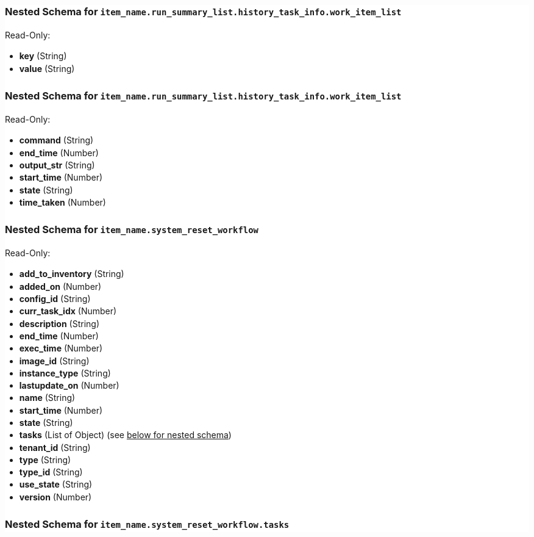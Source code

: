 <a id="nestedobjatt--item_name--run_summary_list--history_task_info--addn_details"></a>
### Nested Schema for `item_name.run_summary_list.history_task_info.work_item_list`

Read-Only:

- **key** (String)
- **value** (String)


<a id="nestedobjatt--item_name--run_summary_list--history_task_info--work_item_list"></a>
### Nested Schema for `item_name.run_summary_list.history_task_info.work_item_list`

Read-Only:

- **command** (String)
- **end_time** (Number)
- **output_str** (String)
- **start_time** (Number)
- **state** (String)
- **time_taken** (Number)




<a id="nestedobjatt--item_name--system_reset_workflow"></a>
### Nested Schema for `item_name.system_reset_workflow`

Read-Only:

- **add_to_inventory** (String)
- **added_on** (Number)
- **config_id** (String)
- **curr_task_idx** (Number)
- **description** (String)
- **end_time** (Number)
- **exec_time** (Number)
- **image_id** (String)
- **instance_type** (String)
- **lastupdate_on** (Number)
- **name** (String)
- **start_time** (Number)
- **state** (String)
- **tasks** (List of Object) (see [below for nested schema](#nestedobjatt--item_name--system_reset_workflow--tasks))
- **tenant_id** (String)
- **type** (String)
- **type_id** (String)
- **use_state** (String)
- **version** (Number)

<a id="nestedobjatt--item_name--system_reset_workflow--tasks"></a>
### Nested Schema for `item_name.system_reset_workflow.tasks`

